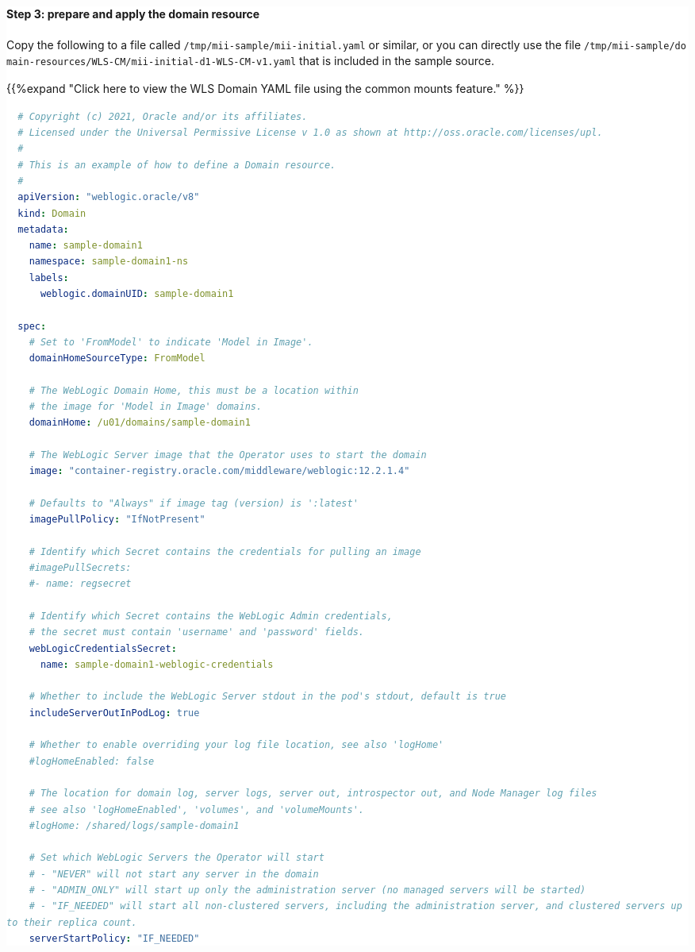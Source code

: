 #### Step 3: prepare and apply the domain resource

Copy the following to a file called `/tmp/mii-sample/mii-initial.yaml` or similar,
or you can directly use the file `/tmp/mii-sample/domain-resources/WLS-CM/mii-initial-d1-WLS-CM-v1.yaml`
that is included in the sample source.

  {{%expand "Click here to view the WLS Domain YAML file using the common mounts feature." %}}
  ```yaml
    # Copyright (c) 2021, Oracle and/or its affiliates.
    # Licensed under the Universal Permissive License v 1.0 as shown at http://oss.oracle.com/licenses/upl.
    #
    # This is an example of how to define a Domain resource.
    #
    apiVersion: "weblogic.oracle/v8"
    kind: Domain
    metadata:
      name: sample-domain1
      namespace: sample-domain1-ns
      labels:
        weblogic.domainUID: sample-domain1
    
    spec:
      # Set to 'FromModel' to indicate 'Model in Image'.
      domainHomeSourceType: FromModel
    
      # The WebLogic Domain Home, this must be a location within
      # the image for 'Model in Image' domains.
      domainHome: /u01/domains/sample-domain1
    
      # The WebLogic Server image that the Operator uses to start the domain
      image: "container-registry.oracle.com/middleware/weblogic:12.2.1.4"
    
      # Defaults to "Always" if image tag (version) is ':latest'
      imagePullPolicy: "IfNotPresent"
    
      # Identify which Secret contains the credentials for pulling an image
      #imagePullSecrets:
      #- name: regsecret
    
      # Identify which Secret contains the WebLogic Admin credentials,
      # the secret must contain 'username' and 'password' fields.
      webLogicCredentialsSecret:
        name: sample-domain1-weblogic-credentials
    
      # Whether to include the WebLogic Server stdout in the pod's stdout, default is true
      includeServerOutInPodLog: true
    
      # Whether to enable overriding your log file location, see also 'logHome'
      #logHomeEnabled: false
    
      # The location for domain log, server logs, server out, introspector out, and Node Manager log files
      # see also 'logHomeEnabled', 'volumes', and 'volumeMounts'.
      #logHome: /shared/logs/sample-domain1
    
      # Set which WebLogic Servers the Operator will start
      # - "NEVER" will not start any server in the domain
      # - "ADMIN_ONLY" will start up only the administration server (no managed servers will be started)
      # - "IF_NEEDED" will start all non-clustered servers, including the administration server, and clustered servers up to their replica count.
      serverStartPolicy: "IF_NEEDED"
  ```